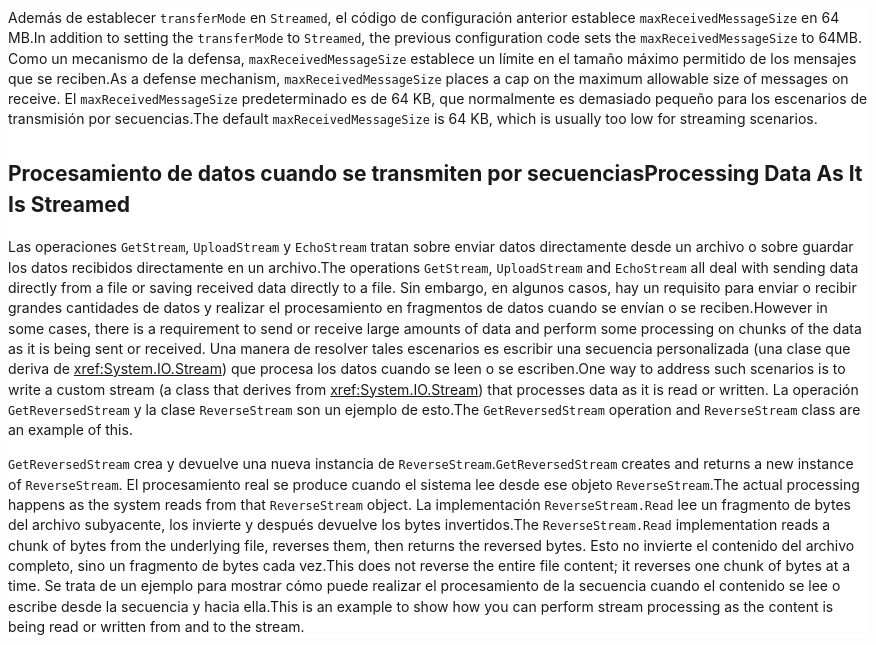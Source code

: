  <span data-ttu-id="280d6-135">Además de establecer `transferMode` en `Streamed`, el código de configuración anterior establece `maxReceivedMessageSize` en 64 MB.</span><span class="sxs-lookup"><span data-stu-id="280d6-135">In addition to setting the `transferMode` to `Streamed`, the previous configuration code sets the `maxReceivedMessageSize` to 64MB.</span></span> <span data-ttu-id="280d6-136">Como un mecanismo de la defensa, `maxReceivedMessageSize` establece un límite en el tamaño máximo permitido de los mensajes que se reciben.</span><span class="sxs-lookup"><span data-stu-id="280d6-136">As a defense mechanism, `maxReceivedMessageSize` places a cap on the maximum allowable size of messages on receive.</span></span> <span data-ttu-id="280d6-137">El `maxReceivedMessageSize` predeterminado es de 64 KB, que normalmente es demasiado pequeño para los escenarios de transmisión por secuencias.</span><span class="sxs-lookup"><span data-stu-id="280d6-137">The default `maxReceivedMessageSize` is 64 KB, which is usually too low for streaming scenarios.</span></span>  
  
## <a name="processing-data-as-it-is-streamed"></a><span data-ttu-id="280d6-138">Procesamiento de datos cuando se transmiten por secuencias</span><span class="sxs-lookup"><span data-stu-id="280d6-138">Processing Data As It Is Streamed</span></span>  

 <span data-ttu-id="280d6-139">Las operaciones `GetStream`, `UploadStream` y `EchoStream` tratan sobre enviar datos directamente desde un archivo o sobre guardar los datos recibidos directamente en un archivo.</span><span class="sxs-lookup"><span data-stu-id="280d6-139">The operations `GetStream`, `UploadStream` and `EchoStream` all deal with sending data directly from a file or saving received data directly to a file.</span></span> <span data-ttu-id="280d6-140">Sin embargo, en algunos casos, hay un requisito para enviar o recibir grandes cantidades de datos y realizar el procesamiento en fragmentos de datos cuando se envían o se reciben.</span><span class="sxs-lookup"><span data-stu-id="280d6-140">However in some cases, there is a requirement to send or receive large amounts of data and perform some processing on chunks of the data as it is being sent or received.</span></span> <span data-ttu-id="280d6-141">Una manera de resolver tales escenarios es escribir una secuencia personalizada (una clase que deriva de <xref:System.IO.Stream>) que procesa los datos cuando se leen o se escriben.</span><span class="sxs-lookup"><span data-stu-id="280d6-141">One way to address such scenarios is to write a custom stream (a class that derives from <xref:System.IO.Stream>) that processes data as it is read or written.</span></span> <span data-ttu-id="280d6-142">La operación `GetReversedStream` y la clase `ReverseStream` son un ejemplo de esto.</span><span class="sxs-lookup"><span data-stu-id="280d6-142">The `GetReversedStream` operation and `ReverseStream` class are an example of this.</span></span>  
  
 <span data-ttu-id="280d6-143">`GetReversedStream` crea y devuelve una nueva instancia de `ReverseStream`.</span><span class="sxs-lookup"><span data-stu-id="280d6-143">`GetReversedStream` creates and returns a new instance of `ReverseStream`.</span></span> <span data-ttu-id="280d6-144">El procesamiento real se produce cuando el sistema lee desde ese objeto `ReverseStream`.</span><span class="sxs-lookup"><span data-stu-id="280d6-144">The actual processing happens as the system reads from that `ReverseStream` object.</span></span> <span data-ttu-id="280d6-145">La implementación `ReverseStream.Read` lee un fragmento de bytes del archivo subyacente, los invierte y después devuelve los bytes invertidos.</span><span class="sxs-lookup"><span data-stu-id="280d6-145">The `ReverseStream.Read` implementation reads a chunk of bytes from the underlying file, reverses them, then returns the reversed bytes.</span></span> <span data-ttu-id="280d6-146">Esto no invierte el contenido del archivo completo, sino un fragmento de bytes cada vez.</span><span class="sxs-lookup"><span data-stu-id="280d6-146">This does not reverse the entire file content; it reverses one chunk of bytes at a time.</span></span> <span data-ttu-id="280d6-147">Se trata de un ejemplo para mostrar cómo puede realizar el procesamiento de la secuencia cuando el contenido se lee o escribe desde la secuencia y hacia ella.</span><span class="sxs-lookup"><span data-stu-id="280d6-147">This is an example to show how you can perform stream processing as the content is being read or written from and to the stream.</span></span>  
  